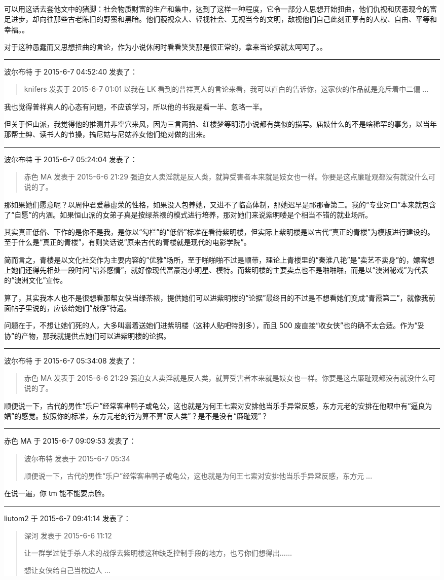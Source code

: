 可以用这话去套他文中的猪脚：社会物质财富的生产和集中，达到了这样一种程度，它令一部分人思想开始扭曲，他们仇视和厌恶现今的富足进步，却向往那些古老陈旧的野蛮和黑暗。他们藐视众人、轻视社会、无视当今的文明，敌视他们自己此刻正享有的人权、自由、平等和幸福。。

对于这种愚蠢而又思想扭曲的言论，作为小说休闲时看看笑笑那是很正常的，拿来当论据就太呵呵了。。

---

波尔布特 于 2015-6-7 04:52:40 发表了：

> knifers 发表于 2015-6-7 01:01 以我在 LK 看到的普祥真人的言论来看，我可以直白的告诉你，这家伙的作品就是充斥着中二偏 ...

我也觉得普祥真人的心态有问题，不应该学习，所以他的书我是看一半、忽略一半。

但关于恒山派，我觉得他的推测并非空穴来风，因为三言两拍、红楼梦等明清小说都有类似的描写。庙妓什么的不是啥稀罕的事务，以当年那帮士绅、读书人的节操，搞尼姑与尼姑养女他们绝对做的出来。

---

波尔布特 于 2015-6-7 05:24:04 发表了：

> 赤色 MA 发表于 2015-6-6 21:29 强迫女人卖淫就是反人类，就算受害者本来就是妓女也一样。你要是这点廉耻观都没有就没什么可说的了。

那如果她们愿意呢？以周仲君爱慕虚荣的性格，如果没人包养她，又进不了临高体制，那她迟早是祁那春第二。我的“专业对口”本来就包含了“自愿”的内涵。如果恒山派的女弟子真是按绿茶裱的模式进行培养，那对她们来说紫明喽是个相当不错的就业场所。

其实真正低俗、下作的是你不是我，是你以“勾栏”的“低俗”标准在看待紫明楼，但实际上紫明楼是以古代“真正的青楼”为模版进行建设的。至于什么是“真正的青楼”，有则笑话说“原来古代的青楼就是现代的电影学院”。

简而言之，青楼是以文化社交作为主要内容的“优雅”场所，至于啪啪啪不过是顺带，理论上青楼里的“秦淮八艳”是“卖艺不卖身”的，嫖客想上她们还得先相处一段时间“培养感情”，就好像现代富豪泡小明星、模特。而紫明楼的主要卖点也不是啪啪啪，而是以“澳洲秘戏”为代表的“澳洲文化”宣传。

算了，其实我本人也不是很想看那帮女侠当绿茶裱，提供她们可以进紫明楼的“论据”最终目的不过是不想看她们变成“青霞第二”，就像我前面帖子里说的，应该给她们“战俘”待遇。

问题在于，不想让她们死的人，大多叫嚣着送她们进紫明楼（这种人贴吧特别多），而且 500 废直接“收女侠”也的确不太合适。作为“妥协”的产物，那我就提供点她们可以进紫明楼的论据。

---

波尔布特 于 2015-6-7 05:34:08 发表了：

> 赤色 MA 发表于 2015-6-6 21:29 强迫女人卖淫就是反人类，就算受害者本来就是妓女也一样。你要是这点廉耻观都没有就没什么可说的了。

顺便说一下，古代的男性“乐户”经常客串鸭子或龟公，这也就是为何王七索对安排他当乐手异常反感，东方元老的安排在他眼中有“逼良为娼”的感觉。按照你的标准，东方元老的行为算不算“反人类”？是不是没有“廉耻观”？

---

赤色 MA 于 2015-6-7 09:09:53 发表了：

> 波尔布特 发表于 2015-6-7 05:34
>
> 顺便说一下，古代的男性“乐户”经常客串鸭子或龟公，这也就是为何王七索对安排他当乐手异常反感，东方元 ...

在说一遍，你 tm 能不能要点脸。

---

liutom2 于 2015-6-7 09:41:14 发表了：

> 深河 发表于 2015-6-6 11:12
>
> 让一群学过徒手杀人术的战俘去紫明楼这种缺乏控制手段的地方，也亏你们想得出……
>
> 想让女侠给自己当枕边人 ...
